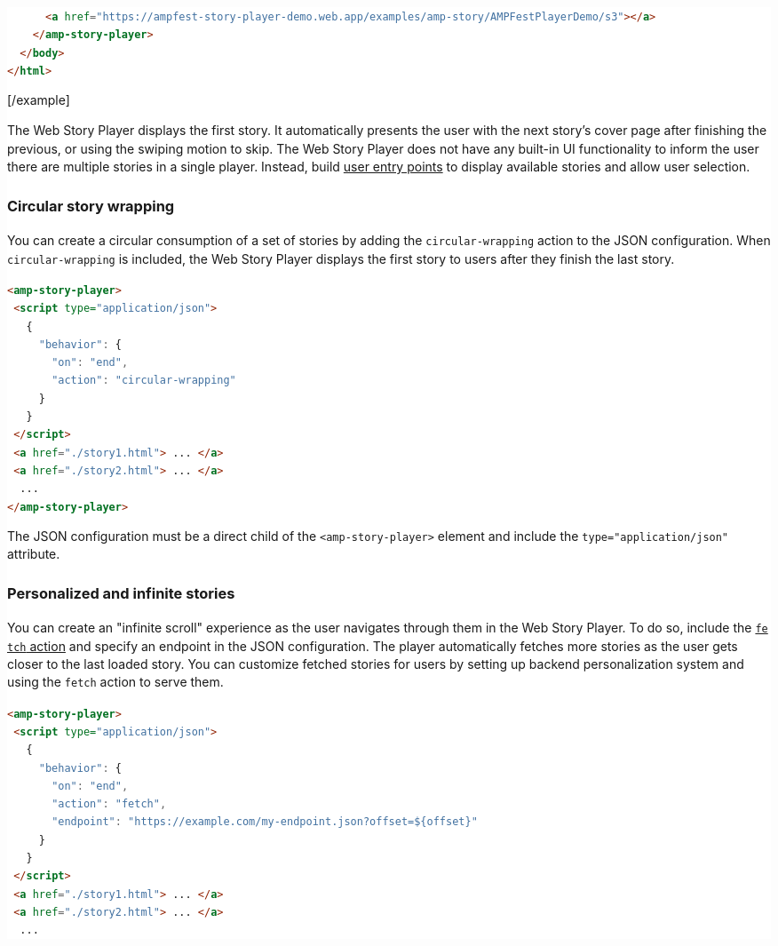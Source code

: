 ```html
      <a href="https://ampfest-story-player-demo.web.app/examples/amp-story/AMPFestPlayerDemo/s3"></a>
    </amp-story-player>
  </body>
</html>
```
[/example]


The Web Story Player displays the first story. It automatically presents the user with the next story’s cover page after finishing the previous, or using the swiping motion to skip. The Web Story Player does not have any built-in UI functionality to inform the user there are multiple stories in a single player. Instead, build [user entry points](#user-entry-points) to display available stories and allow user selection.


### Circular story wrapping

You can create a circular consumption of a set of stories by adding the `circular-wrapping` action to the JSON configuration. When `circular-wrapping` is included, the Web Story Player displays the first story to users after they finish the last story.

```html
<amp-story-player>
 <script type="application/json">
   {
     "behavior": {
       "on": "end",
       "action": "circular-wrapping"
     }
   }
 </script>
 <a href="./story1.html"> ... </a>
 <a href="./story2.html"> ... </a>
  ...
</amp-story-player>
```

The JSON configuration must be a direct child of the `<amp-story-player>` element and include the `type="application/json"` attribute.


### Personalized and infinite stories

You can create an "infinite scroll" experience as the user navigates through them in the Web Story Player. To do so, include the [`fetch` action](https://github.com/ampproject/amphtml/blob/main/docs/spec/amp-story-player.md#custom-events) and specify an endpoint in the JSON configuration. The player automatically fetches more stories as the user gets closer to the last loaded story. You can customize fetched stories for users by setting up backend personalization system and using the `fetch` action to serve them.

```html
<amp-story-player>
 <script type="application/json">
   {
     "behavior": {
       "on": "end",
       "action": "fetch",
       "endpoint": "https://example.com/my-endpoint.json?offset=${offset}"
     }
   }
 </script>
 <a href="./story1.html"> ... </a>
 <a href="./story2.html"> ... </a>
  ...
```
